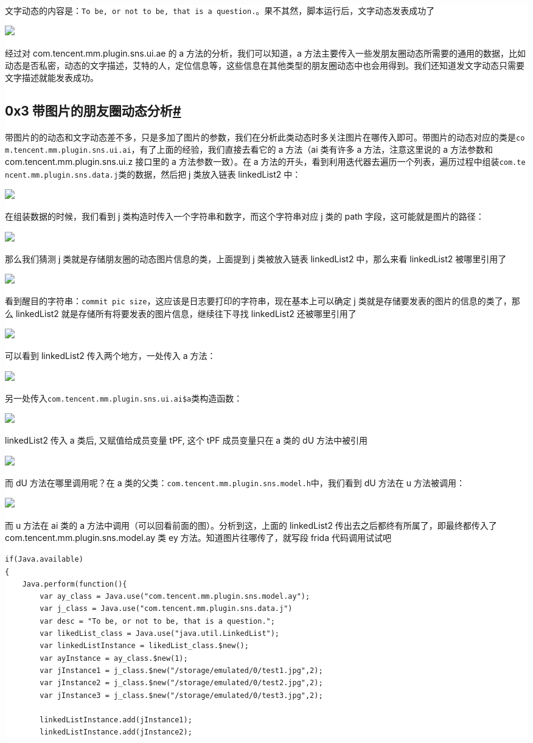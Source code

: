 文字动态的内容是：`To be, or not to be, that is a question.`。果不其然，脚本运行后，文字动态发表成功了

[![](https://img2020.cnblogs.com/blog/1456902/202003/1456902-20200316221913288-272096228.jpg)](https://img2020.cnblogs.com/blog/1456902/202003/1456902-20200316221913288-272096228.jpg)

经过对 com.tencent.mm.plugin.sns.ui.ae 的 a 方法的分析，我们可以知道，a 方法主要传入一些发朋友圈动态所需要的通用的数据，比如动态是否私密，动态的文字描述，艾特的人，定位信息等，这些信息在其他类型的朋友圈动态中也会用得到。我们还知道发文字动态只需要文字描述就能发表成功。

0x3 带图片的朋友圈动态分析[#](#0x3-带图片的朋友圈动态分析)
------------------------------------

带图片的的动态和文字动态差不多，只是多加了图片的参数，我们在分析此类动态时多关注图片在哪传入即可。带图片的动态对应的类是`com.tencent.mm.plugin.sns.ui.ai`，有了上面的经验，我们直接去看它的 a 方法（ai 类有许多 a 方法，注意这里说的 a 方法参数和 com.tencent.mm.plugin.sns.ui.z 接口里的 a 方法参数一致）。在 a 方法的开头，看到利用迭代器去遍历一个列表，遍历过程中组装`com.tencent.mm.plugin.sns.data.j`类的数据，然后把 j 类放入链表 linkedList2 中：

[![](https://img2020.cnblogs.com/blog/1456902/202003/1456902-20200318000020161-876416736.png)](https://img2020.cnblogs.com/blog/1456902/202003/1456902-20200318000020161-876416736.png)

在组装数据的时候，我们看到 j 类构造时传入一个字符串和数字，而这个字符串对应 j 类的 path 字段，这可能就是图片的路径：

[![](https://img2020.cnblogs.com/blog/1456902/202003/1456902-20200318203925455-2135578570.png)](https://img2020.cnblogs.com/blog/1456902/202003/1456902-20200318203925455-2135578570.png)

那么我们猜测 j 类就是存储朋友圈的动态图片信息的类，上面提到 j 类被放入链表 linkedList2 中，那么来看 linkedList2 被哪里引用了

[![](https://img2020.cnblogs.com/blog/1456902/202003/1456902-20200318210202600-506482340.png)](https://img2020.cnblogs.com/blog/1456902/202003/1456902-20200318210202600-506482340.png)

看到醒目的字符串：`commit pic size`，这应该是日志要打印的字符串，现在基本上可以确定 j 类就是存储要发表的图片的信息的类了，那么 linkedList2 就是存储所有将要发表的图片信息，继续往下寻找 linkedList2 还被哪里引用了

[![](https://img2020.cnblogs.com/blog/1456902/202003/1456902-20200318211206571-53726776.png)](https://img2020.cnblogs.com/blog/1456902/202003/1456902-20200318211206571-53726776.png)

可以看到 linkedList2 传入两个地方，一处传入 a 方法：

[![](https://img2020.cnblogs.com/blog/1456902/202003/1456902-20200318211420851-542152016.png)](https://img2020.cnblogs.com/blog/1456902/202003/1456902-20200318211420851-542152016.png)

另一处传入`com.tencent.mm.plugin.sns.ui.ai$a`类构造函数：

[![](https://img2020.cnblogs.com/blog/1456902/202003/1456902-20200318211744205-1918859845.png)](https://img2020.cnblogs.com/blog/1456902/202003/1456902-20200318211744205-1918859845.png)

linkedList2 传入 a 类后, 又赋值给成员变量 tPF, 这个 tPF 成员变量只在 a 类的 dU 方法中被引用

[![](https://img2020.cnblogs.com/blog/1456902/202003/1456902-20200318212400489-612627724.png)](https://img2020.cnblogs.com/blog/1456902/202003/1456902-20200318212400489-612627724.png)

而 dU 方法在哪里调用呢？在 a 类的父类：`com.tencent.mm.plugin.sns.model.h`中，我们看到 dU 方法在 u 方法被调用：

[![](https://img2020.cnblogs.com/blog/1456902/202003/1456902-20200318213219858-716437733.png)](https://img2020.cnblogs.com/blog/1456902/202003/1456902-20200318213219858-716437733.png)

而 u 方法在 ai 类的 a 方法中调用（可以回看前面的图）。分析到这，上面的 linkedList2 传出去之后都终有所属了，即最终都传入了 com.tencent.mm.plugin.sns.model.ay 类 ey 方法。知道图片往哪传了，就写段 frida 代码调用试试吧

```
if(Java.available)
{
    Java.perform(function(){
        var ay_class = Java.use("com.tencent.mm.plugin.sns.model.ay");
        var j_class = Java.use("com.tencent.mm.plugin.sns.data.j")
        var desc = "To be, or not to be, that is a question.";
        var likedList_class = Java.use("java.util.LinkedList");
        var linkedListInstance = likedList_class.$new();
        var ayInstance = ay_class.$new(1);
        var jInstance1 = j_class.$new("/storage/emulated/0/test1.jpg",2);
        var jInstance2 = j_class.$new("/storage/emulated/0/test2.jpg",2);
        var jInstance3 = j_class.$new("/storage/emulated/0/test3.jpg",2);
        
        linkedListInstance.add(jInstance1);
        linkedListInstance.add(jInstance2);
```